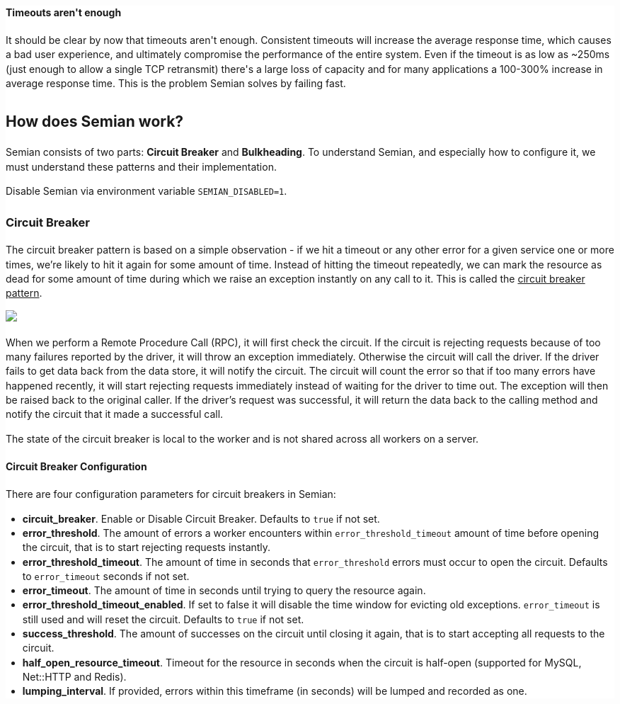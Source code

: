 #### Timeouts aren't enough

It should be clear by now that timeouts aren't enough. Consistent timeouts will
increase the average response time, which causes a bad user experience, and
ultimately compromise the performance of the entire system. Even if the timeout
is as low as ~250ms (just enough to allow a single TCP retransmit) there's a
large loss of capacity and for many applications a 100-300% increase in average
response time. This is the problem Semian solves by failing fast.

## How does Semian work?

Semian consists of two parts: **Circuit Breaker** and **Bulkheading**.
To understand Semian, and especially how to configure it,
we must understand these patterns and their implementation.

Disable Semian via environment variable `SEMIAN_DISABLED=1`.

### Circuit Breaker

The circuit breaker pattern is based on a simple observation - if we hit a
timeout or any other error for a given service one or more times, we’re likely
to hit it again for some amount of time. Instead of hitting the timeout
repeatedly, we can mark the resource as dead for some amount of time during
which we raise an exception instantly on any call to it. This is called the
[circuit breaker pattern][cbp].

![](http://cdn.shopify.com/s/files/1/0070/7032/files/image01_grande.png)

When we perform a Remote Procedure Call (RPC), it will first check the circuit.
If the circuit is rejecting requests because of too many failures reported by
the driver, it will throw an exception immediately. Otherwise the circuit will
call the driver. If the driver fails to get data back from the data store, it
will notify the circuit. The circuit will count the error so that if too many
errors have happened recently, it will start rejecting requests immediately
instead of waiting for the driver to time out. The exception will then be raised
back to the original caller. If the driver’s request was successful, it will
return the data back to the calling method and notify the circuit that it made a
successful call.

The state of the circuit breaker is local to the worker and is not shared across
all workers on a server.

#### Circuit Breaker Configuration

There are four configuration parameters for circuit breakers in Semian:

- **circuit_breaker**. Enable or Disable Circuit Breaker. Defaults to `true` if not set.
- **error_threshold**. The amount of errors a worker encounters within `error_threshold_timeout`
  amount of time before opening the circuit,
  that is to start rejecting requests instantly.
- **error_threshold_timeout**. The amount of time in seconds that `error_threshold`
  errors must occur to open the circuit.
  Defaults to `error_timeout` seconds if not set.
- **error_timeout**. The amount of time in seconds until trying to query the resource
  again.
- **error_threshold_timeout_enabled**. If set to false it will disable
  the time window for evicting old exceptions. `error_timeout` is still used and
  will reset the circuit. Defaults to `true` if not set.
- **success_threshold**. The amount of successes on the circuit until closing it
  again, that is to start accepting all requests to the circuit.
- **half_open_resource_timeout**. Timeout for the resource in seconds when
  the circuit is half-open (supported for MySQL, Net::HTTP and Redis).
- **lumping_interval**. If provided, errors within this timeframe (in seconds) will be lumped and recorded as one.


[hystrix]: https://github.com/Netflix/Hystrix
[release-it]: https://pragprog.com/titles/mnee2/release-it-second-edition/
[shopify]: http://www.shopify.com/
[mysql-semian-adapter]: lib/semian/mysql2.rb
[postgres-semian-adapter]: https://github.com/mschoenlaub/semian-postgres
[redis-semian-adapter]: lib/semian/redis.rb
[activerecord-trilogy-semian-adapter]: lib/semian/activerecord_trilogy_adapter.rb
[semian-adapter]: lib/semian/adapter.rb
[nethttp-semian-adapter]: lib/semian/net_http.rb
[nethttp-default-errors]: lib/semian/net_http.rb#L35-L45
[semian-instrumentable]: lib/semian/instrumentable.rb
[statsd-instrument]: http://github.com/shopify/statsd-instrument
[resiliency-blog-post]: https://shopify.engineering/building-and-testing-resilient-ruby-on-rails-applications
[toxiproxy]: https://github.com/Shopify/toxiproxy
[sysv]: http://man7.org/linux/man-pages/man7/svipc.7.html
[cbp]: https://en.wikipedia.org/wiki/Circuit_breaker_design_pattern
[namespaces]: http://man7.org/linux/man-pages/man7/namespaces.7.html